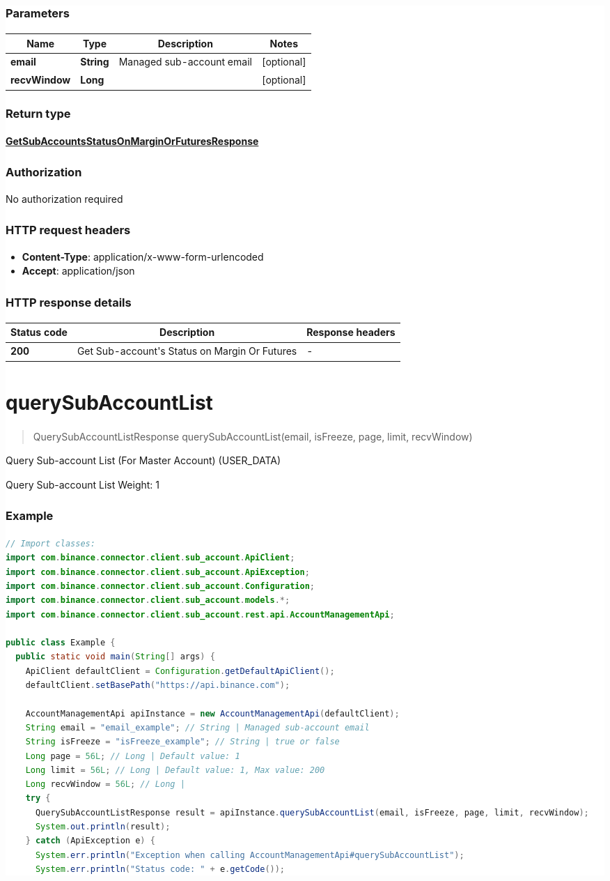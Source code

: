 ### Parameters

| Name | Type | Description  | Notes |
|------------- | ------------- | ------------- | -------------|
| **email** | **String**| Managed sub-account email | [optional] |
| **recvWindow** | **Long**|  | [optional] |

### Return type

[**GetSubAccountsStatusOnMarginOrFuturesResponse**](GetSubAccountsStatusOnMarginOrFuturesResponse.md)

### Authorization

No authorization required

### HTTP request headers

 - **Content-Type**: application/x-www-form-urlencoded
 - **Accept**: application/json

### HTTP response details
| Status code | Description | Response headers |
|-------------|-------------|------------------|
| **200** | Get Sub-account&#39;s Status on Margin Or Futures |  -  |

<a id="querySubAccountList"></a>
# **querySubAccountList**
> QuerySubAccountListResponse querySubAccountList(email, isFreeze, page, limit, recvWindow)

Query Sub-account List (For Master Account) (USER_DATA)

Query Sub-account List  Weight: 1

### Example
```java
// Import classes:
import com.binance.connector.client.sub_account.ApiClient;
import com.binance.connector.client.sub_account.ApiException;
import com.binance.connector.client.sub_account.Configuration;
import com.binance.connector.client.sub_account.models.*;
import com.binance.connector.client.sub_account.rest.api.AccountManagementApi;

public class Example {
  public static void main(String[] args) {
    ApiClient defaultClient = Configuration.getDefaultApiClient();
    defaultClient.setBasePath("https://api.binance.com");

    AccountManagementApi apiInstance = new AccountManagementApi(defaultClient);
    String email = "email_example"; // String | Managed sub-account email
    String isFreeze = "isFreeze_example"; // String | true or false
    Long page = 56L; // Long | Default value: 1
    Long limit = 56L; // Long | Default value: 1, Max value: 200
    Long recvWindow = 56L; // Long | 
    try {
      QuerySubAccountListResponse result = apiInstance.querySubAccountList(email, isFreeze, page, limit, recvWindow);
      System.out.println(result);
    } catch (ApiException e) {
      System.err.println("Exception when calling AccountManagementApi#querySubAccountList");
      System.err.println("Status code: " + e.getCode());
```